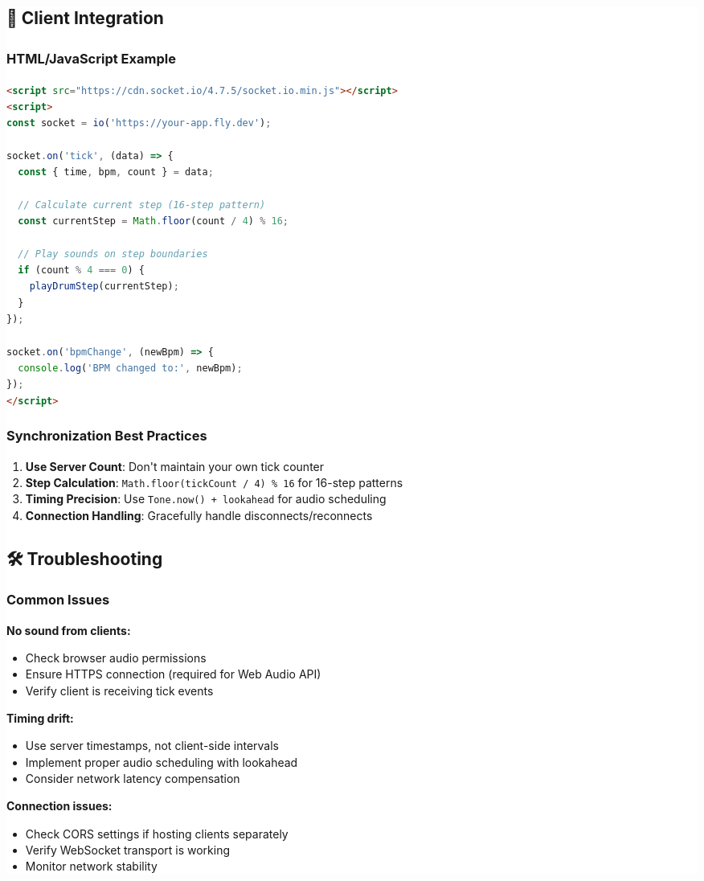 ## 🥁 Client Integration

### HTML/JavaScript Example
```html
<script src="https://cdn.socket.io/4.7.5/socket.io.min.js"></script>
<script>
const socket = io('https://your-app.fly.dev');

socket.on('tick', (data) => {
  const { time, bpm, count } = data;
  
  // Calculate current step (16-step pattern)
  const currentStep = Math.floor(count / 4) % 16;
  
  // Play sounds on step boundaries
  if (count % 4 === 0) {
    playDrumStep(currentStep);
  }
});

socket.on('bpmChange', (newBpm) => {
  console.log('BPM changed to:', newBpm);
});
</script>
```

### Synchronization Best Practices

1. **Use Server Count**: Don't maintain your own tick counter
2. **Step Calculation**: `Math.floor(tickCount / 4) % 16` for 16-step patterns
3. **Timing Precision**: Use `Tone.now() + lookahead` for audio scheduling
4. **Connection Handling**: Gracefully handle disconnects/reconnects

## 🛠️ Troubleshooting

### Common Issues

**No sound from clients:**
- Check browser audio permissions
- Ensure HTTPS connection (required for Web Audio API)
- Verify client is receiving tick events

**Timing drift:**
- Use server timestamps, not client-side intervals
- Implement proper audio scheduling with lookahead
- Consider network latency compensation

**Connection issues:**
- Check CORS settings if hosting clients separately
- Verify WebSocket transport is working
- Monitor network stability
